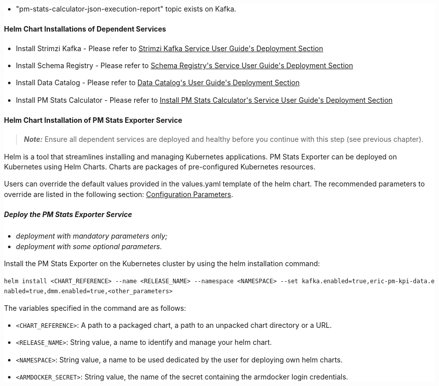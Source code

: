 - "pm-stats-calculator-json-execution-report" topic exists on Kafka.

#### Helm Chart Installations of Dependent Services

- Install Strimzi Kafka - Please refer to [Strimzi Kafka Service User Guide's Deployment Section](https://adp.ericsson.se/marketplace/kf-operator-sz/documentation/1.1.0-31/dpi/service-user-guide#strimziuserguide-deploymentview)

- Install Schema Registry - Please refer to [Schema Registry's Service User Guide's Deployment Section](https://adp.ericsson.se/marketplace/schema-registry-sr/documentation/1.32.0/dpi/service-user-guide)

- Install Data Catalog - Please refer to [Data Catalog's User Guide's Deployment Section](https://adp.ericsson.se/marketplace/data-catalog/documentation/development/additional-documents/user-guide#deployment)

- Install PM Stats Calculator - Please refer to [Install PM Stats Calculator's Service User Guide's Deployment Section](https://adp.ericsson.se/marketplace/pm-stats-calculator/documentation/1.185.0-1/dpi/service-user-guide#deployment)

#### Helm Chart Installation of PM Stats Exporter Service

>**_Note:_** Ensure all dependent services are deployed and healthy before you
>continue with this step (see previous chapter).

Helm is a tool that streamlines installing and managing Kubernetes
applications. PM Stats Exporter can be deployed on Kubernetes using
Helm Charts. Charts are packages of pre-configured Kubernetes resources.

Users can override the default values provided in the values.yaml template of
the helm chart. The recommended parameters to override are listed in the
following section: [Configuration Parameters](#configuration-parameters).

##### Deploy the PM Stats Exporter Service

- *deployment with mandatory parameters only;*
- *deployment with some optional parameters.*

Install the PM Stats Exporter on the Kubernetes cluster by using the
helm installation command:

```text
helm install <CHART_REFERENCE> --name <RELEASE_NAME> --namespace <NAMESPACE> --set kafka.enabled=true,eric-pm-kpi-data.enabled=true,dmm.enabled=true,<other_parameters>
```

The variables specified in the command are as follows:

- `<CHART_REFERENCE>`: A path to a packaged chart, a path to an unpacked chart
  directory or a URL.

- `<RELEASE_NAME>`: String value, a name to identify and manage your helm chart.

- `<NAMESPACE>`: String value, a name to be used dedicated by the user for
  deploying own helm charts.

- `<ARMDOCKER_SECRET>`: String value, the name of the secret containing the armdocker login credentials.
